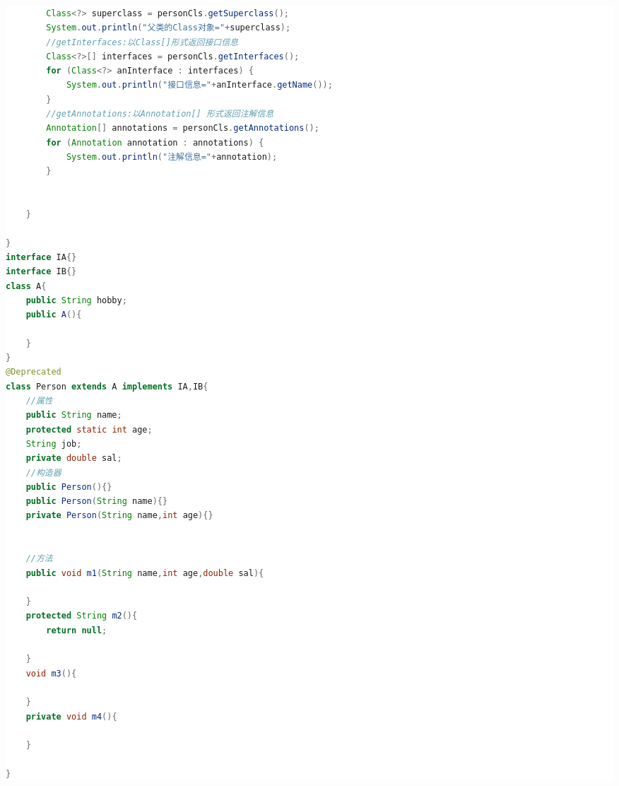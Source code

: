 ```java
        Class<?> superclass = personCls.getSuperclass();
        System.out.println("父类的Class对象="+superclass);
        //getInterfaces:以Class[]形式返回接口信息
        Class<?>[] interfaces = personCls.getInterfaces();
        for (Class<?> anInterface : interfaces) {
            System.out.println("接口信息="+anInterface.getName());
        }
        //getAnnotations:以Annotation[] 形式返回注解信息
        Annotation[] annotations = personCls.getAnnotations();
        for (Annotation annotation : annotations) {
            System.out.println("注解信息="+annotation);
        }


    }

}
interface IA{}
interface IB{}
class A{
    public String hobby;
    public A(){

    }
}
@Deprecated
class Person extends A implements IA,IB{
    //属性
    public String name;
    protected static int age;
    String job;
    private double sal;
    //构造器
    public Person(){}
    public Person(String name){}
    private Person(String name,int age){}


    //方法
    public void m1(String name,int age,double sal){

    }
    protected String m2(){
        return null;

    }
    void m3(){

    }
    private void m4(){

    }

}
```
